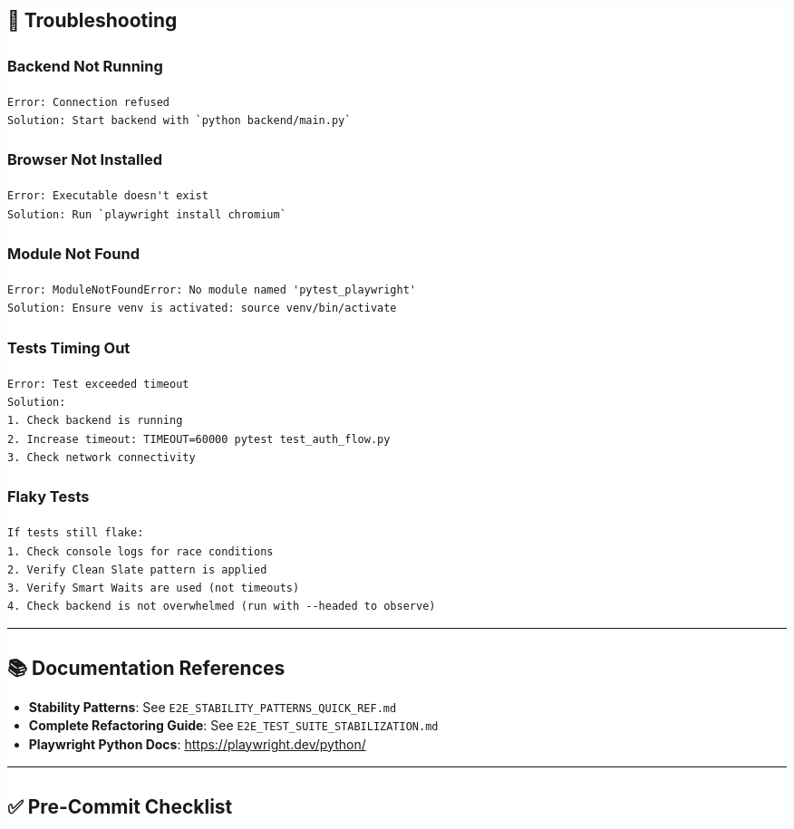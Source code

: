 
## 🐛 Troubleshooting

### Backend Not Running
```
Error: Connection refused
Solution: Start backend with `python backend/main.py`
```

### Browser Not Installed
```
Error: Executable doesn't exist
Solution: Run `playwright install chromium`
```

### Module Not Found
```
Error: ModuleNotFoundError: No module named 'pytest_playwright'
Solution: Ensure venv is activated: source venv/bin/activate
```

### Tests Timing Out
```
Error: Test exceeded timeout
Solution: 
1. Check backend is running
2. Increase timeout: TIMEOUT=60000 pytest test_auth_flow.py
3. Check network connectivity
```

### Flaky Tests
```
If tests still flake:
1. Check console logs for race conditions
2. Verify Clean Slate pattern is applied
3. Verify Smart Waits are used (not timeouts)
4. Check backend is not overwhelmed (run with --headed to observe)
```

---

## 📚 Documentation References

- **Stability Patterns**: See `E2E_STABILITY_PATTERNS_QUICK_REF.md`
- **Complete Refactoring Guide**: See `E2E_TEST_SUITE_STABILIZATION.md`
- **Playwright Python Docs**: https://playwright.dev/python/

---

## ✅ Pre-Commit Checklist
